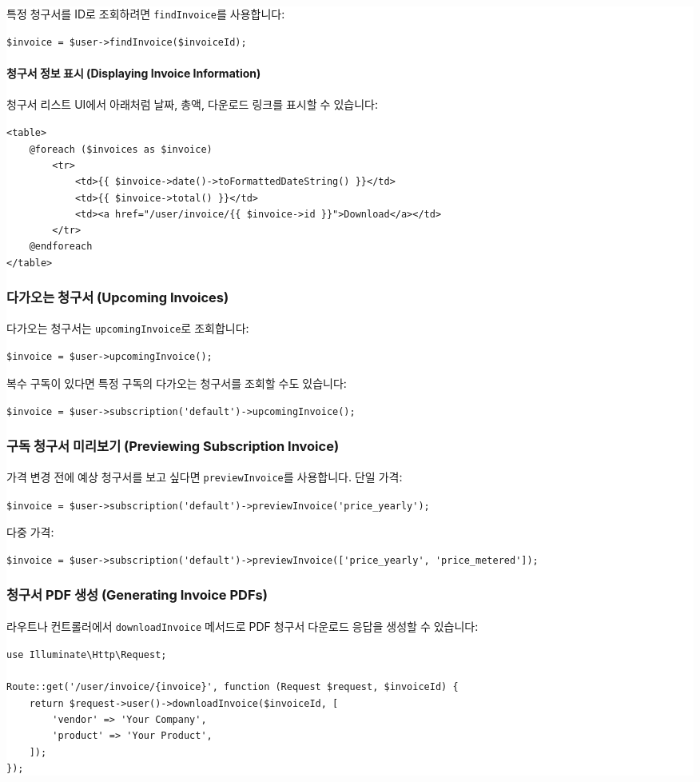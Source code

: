 특정 청구서를 ID로 조회하려면 `findInvoice`를 사용합니다:

```
$invoice = $user->findInvoice($invoiceId);
```

<a name="displaying-invoice-information"></a>
#### 청구서 정보 표시 (Displaying Invoice Information)

청구서 리스트 UI에서 아래처럼 날짜, 총액, 다운로드 링크를 표시할 수 있습니다:

```
<table>
    @foreach ($invoices as $invoice)
        <tr>
            <td>{{ $invoice->date()->toFormattedDateString() }}</td>
            <td>{{ $invoice->total() }}</td>
            <td><a href="/user/invoice/{{ $invoice->id }}">Download</a></td>
        </tr>
    @endforeach
</table>
```

<a name="upcoming-invoices"></a>
### 다가오는 청구서 (Upcoming Invoices)

다가오는 청구서는 `upcomingInvoice`로 조회합니다:

```
$invoice = $user->upcomingInvoice();
```

복수 구독이 있다면 특정 구독의 다가오는 청구서를 조회할 수도 있습니다:

```
$invoice = $user->subscription('default')->upcomingInvoice();
```

<a name="previewing-subscription-invoices"></a>
### 구독 청구서 미리보기 (Previewing Subscription Invoice)

가격 변경 전에 예상 청구서를 보고 싶다면 `previewInvoice`를 사용합니다. 단일 가격:

```
$invoice = $user->subscription('default')->previewInvoice('price_yearly');
```

다중 가격:

```
$invoice = $user->subscription('default')->previewInvoice(['price_yearly', 'price_metered']);
```

<a name="generating-invoice-pdfs"></a>
### 청구서 PDF 생성 (Generating Invoice PDFs)

라우트나 컨트롤러에서 `downloadInvoice` 메서드로 PDF 청구서 다운로드 응답을 생성할 수 있습니다:

```
use Illuminate\Http\Request;

Route::get('/user/invoice/{invoice}', function (Request $request, $invoiceId) {
    return $request->user()->downloadInvoice($invoiceId, [
        'vendor' => 'Your Company',
        'product' => 'Your Product',
    ]);
});
```
